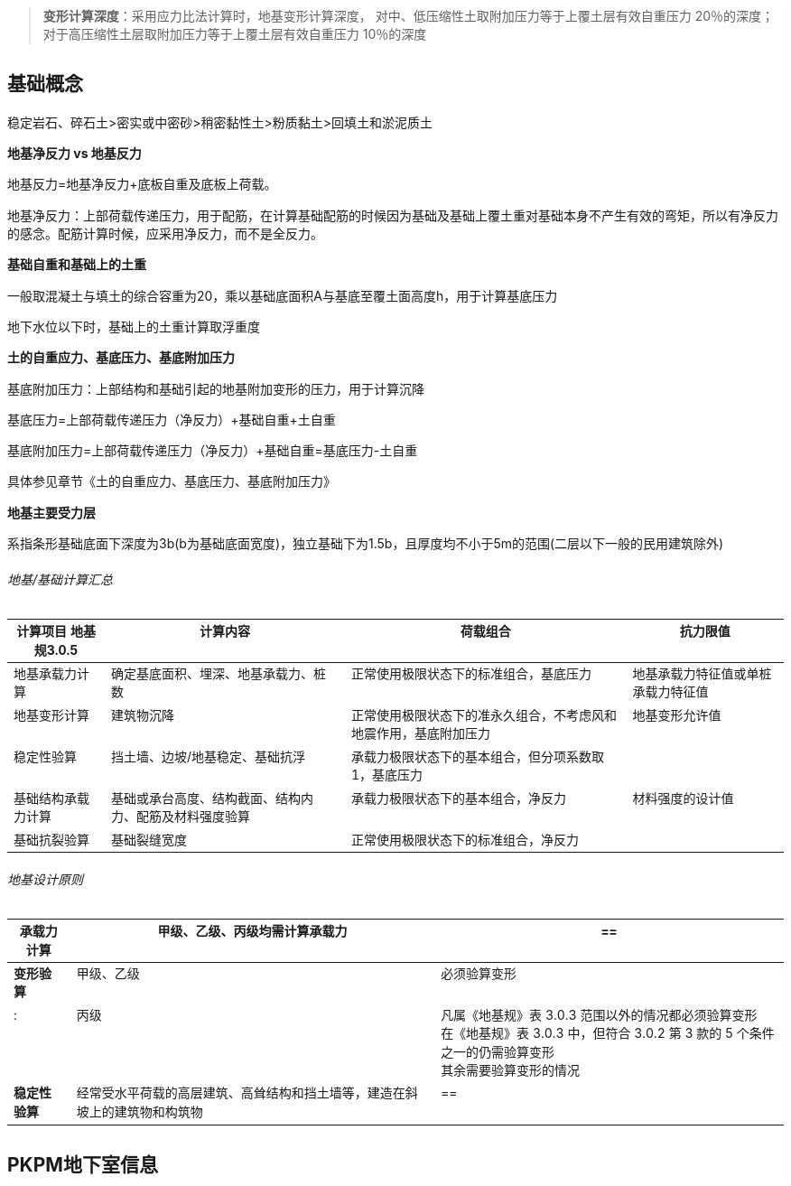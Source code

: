 > **变形计算深度**：采用应力比法计算时，地基变形计算深度，
> 对中、低压缩性土取附加压力等于上覆土层有效自重压力 20％的深度；
> 对于高压缩性土层取附加压力等于上覆土层有效自重压力 10％的深度

## 基础概念

稳定岩石、碎石土>密实或中密砂>稍密黏性土>粉质黏土>回填土和淤泥质土

**地基净反力 vs 地基反力**

地基反力=地基净反力+底板自重及底板上荷载。

地基净反力：上部荷载传递压力，用于配筋，在计算基础配筋的时候因为基础及基础上覆土重对基础本身不产生有效的弯矩，所以有净反力的感念。配筋计算时候，应采用净反力，而不是全反力。

**基础自重和基础上的土重**

一般取混凝土与填土的综合容重为20，乘以基础底面积A与基底至覆土面高度h，用于计算基底压力

地下水位以下时，基础上的土重计算取浮重度

**土的自重应力、基底压力、基底附加压力**

基底附加压力：上部结构和基础引起的地基附加变形的压力，用于计算沉降

基底压力=上部荷载传递压力（净反力）+基础自重+土自重

基底附加压力=上部荷载传递压力（净反力）+基础自重=基底压力-土自重

具体参见章节《土的自重应力、基底压力、基底附加压力》

**地基主要受力层**

系指条形基础底面下深度为3b(b为基础底面宽度)，独立基础下为1.5b，且厚度均不小于5m的范围(二层以下一般的民用建筑除外)

###### 地基/基础计算汇总

| **计算项目 地基规3.0.5** | **计算内容**                                           | **荷载组合**                                                 | **抗力限值**                       |
| ------------------------ | ------------------------------------------------------ | ------------------------------------------------------------ | ---------------------------------- |
| 地基承载力计算           | 确定基底面积、埋深、地基承载力、桩数                   | 正常使用极限状态下的标准组合，基底压力                       | 地基承载力特征值或单桩承载力特征值 |
| 地基变形计算             | 建筑物沉降                                             | 正常使用极限状态下的准永久组合，不考虑风和地震作用，基底附加压力 | 地基变形允许值                     |
| 稳定性验算               | 挡土墙、边坡/地基稳定、基础抗浮                        | 承载力极限状态下的基本组合，但分项系数取1，基底压力          |                                    |
| 基础结构承载力计算       | 基础或承台高度、结构截面、结构内力、配筋及材料强度验算 | 承载力极限状态下的基本组合，净反力                           | 材料强度的设计值                   |
| 基础抗裂验算             | 基础裂缝宽度                                           | 正常使用极限状态下的标准组合，净反力                         |                                    |

###### 地基设计原则

| 承载力计算     | 甲级、乙级、丙级均需计算承载力                       | ==                                                                                      |
| --------- | ------------------------------------- | --------------------------------------------------------------------------------------- |
| **变形验算**  | 甲级、乙级                                 | 必须验算变形                                                                                  |
| :         | 丙级                                    | 凡属《地基规》表 3.0.3 范围以外的情况都必须验算变形<br/>在《地基规》表 3.0.3 中，但符合 3.0.2 第 3 款的 5 个条件之一的仍需验算变形<br/>其余需要验算变形的情况 |
| **稳定性验算** | 经常受水平荷载的高层建筑、高耸结构和挡土墙等，建造在斜坡上的建筑物和构筑物 | ==                                                                                      |

## PKPM地下室信息
